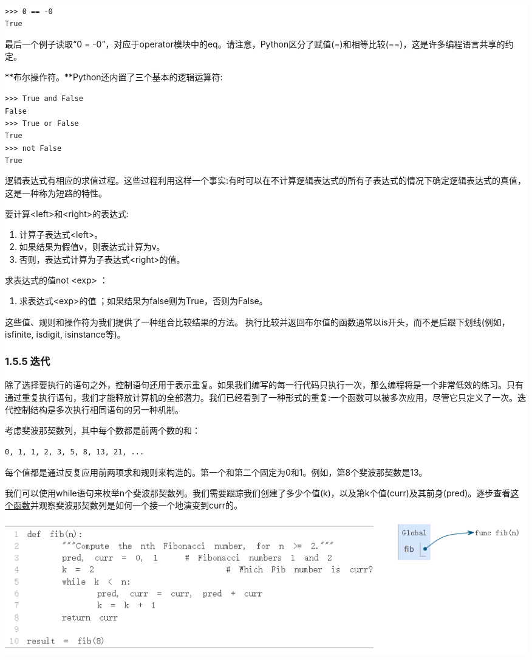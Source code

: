 ```text
>>> 0 == -0
True
```

最后一个例子读取“0 = -0”，对应于operator模块中的eq。请注意，Python区分了赋值\(=\)和相等比较\(==\)，这是许多编程语言共享的约定。 

**布尔操作符。**Python还内置了三个基本的逻辑运算符:

```text
>>> True and False
False
>>> True or False
True
>>> not False
True
```

逻辑表达式有相应的求值过程。这些过程利用这样一个事实:有时可以在不计算逻辑表达式的所有子表达式的情况下确定逻辑表达式的真值，这是一种称为短路的特性。 

要计算&lt;left&gt;和&lt;right&gt;的表达式:

1. 计算子表达式&lt;left&gt;。 
2. 如果结果为假值v，则表达式计算为v。
3.  否则，表达式计算为子表达式&lt;right&gt;的值。

求表达式的值not &lt;exp&gt; ：

1. 求表达式&lt;exp&gt;的值 ；如果结果为false则为True，否则为False。

这些值、规则和操作符为我们提供了一种组合比较结果的方法。 执行比较并返回布尔值的函数通常以is开头，而不是后跟下划线\(例如，isfinite, isdigit, isinstance等\)。

### 1.5.5 迭代

除了选择要执行的语句之外，控制语句还用于表示重复。如果我们编写的每一行代码只执行一次，那么编程将是一个非常低效的练习。只有通过重复执行语句，我们才能释放计算机的全部潜力。我们已经看到了一种形式的重复:一个函数可以被多次应用，尽管它只定义了一次。迭代控制结构是多次执行相同语句的另一种机制。

考虑斐波那契数列，其中每个数都是前两个数的和：

```text
0, 1, 1, 2, 3, 5, 8, 13, 21, ...
```

每个值都是通过反复应用前两项求和规则来构造的。第一个和第二个固定为0和1。例如，第8个斐波那契数是13。

 我们可以使用while语句来枚举n个斐波那契数列。我们需要跟踪我们创建了多少个值\(k\)，以及第k个值\(curr\)及其前身\(pred\)。逐步查看[这个函数](http://composingprograms.com/tutor.html#code=def+fib%28n%29%3A%0A++++%22%22%22Compute+the+nth+Fibonacci+number,+for+n+%3E%3D+2.%22%22%22%0A++++pred,+curr+%3D+0,+1+++%23+Fibonacci+numbers+1+and+2%0A++++k+%3D+2+++++++++++++++%23+Which+Fib+number+is+curr%3F%0A++++while+k+%3C+n%3A%0A++++++++pred,+curr+%3D+curr,+pred+%2B+curr%0A++++++++k+%3D+k+%2B+1%0A++++return+curr%0A%0Aresult+%3D+fib%288%29)并观察斐波那契数列是如何一个接一个地演变到curr的。

![](../.gitbook/assets/image%20%2823%29.png)
